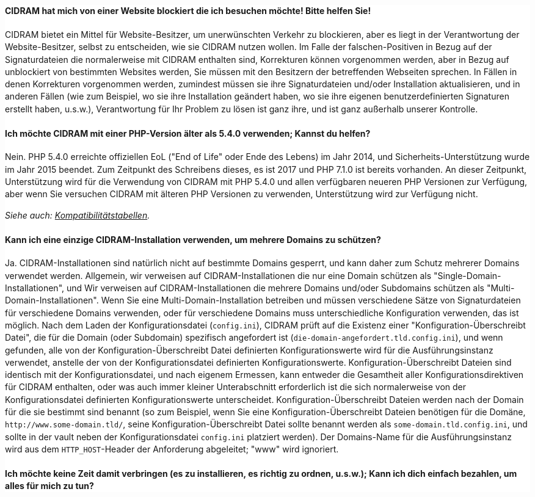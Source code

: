 #### <a name="BLOCKED_WHAT_TO_DO"></a>CIDRAM hat mich von einer Website blockiert die ich besuchen möchte! Bitte helfen Sie!

CIDRAM bietet ein Mittel für Website-Besitzer, um unerwünschten Verkehr zu blockieren, aber es liegt in der Verantwortung der Website-Besitzer, selbst zu entscheiden, wie sie CIDRAM nutzen wollen. Im Falle der falschen-Positiven in Bezug auf der Signaturdateien die normalerweise mit CIDRAM enthalten sind, Korrekturen können vorgenommen werden, aber in Bezug auf unblockiert von bestimmten Websites werden, Sie müssen mit den Besitzern der betreffenden Webseiten sprechen. In Fällen in denen Korrekturen vorgenommen werden, zumindest müssen sie ihre Signaturdateien und/oder Installation aktualisieren, und in anderen Fällen (wie zum Beispiel, wo sie ihre Installation geändert haben, wo sie ihre eigenen benutzerdefinierten Signaturen erstellt haben, u.s.w.), Verantwortung für Ihr Problem zu lösen ist ganz ihre, und ist ganz außerhalb unserer Kontrolle.

#### <a name="MINIMUM_PHP_VERSION"></a>Ich möchte CIDRAM mit einer PHP-Version älter als 5.4.0 verwenden; Kannst du helfen?

Nein. PHP 5.4.0 erreichte offiziellen EoL ("End of Life" oder Ende des Lebens) im Jahr 2014, und Sicherheits-Unterstützung wurde im Jahr 2015 beendet. Zum Zeitpunkt des Schreibens dieses, es ist 2017 und PHP 7.1.0 ist bereits vorhanden. An dieser Zeitpunkt, Unterstützung wird für die Verwendung von CIDRAM mit PHP 5.4.0 und allen verfügbaren neueren PHP Versionen zur Verfügung, aber wenn Sie versuchen CIDRAM mit älteren PHP Versionen zu verwenden, Unterstützung wird zur Verfügung nicht.

*Siehe auch: [Kompatibilitätstabellen](https://maikuolan.github.io/Compatibility-Charts/).*

#### <a name="PROTECT_MULTIPLE_DOMAINS"></a>Kann ich eine einzige CIDRAM-Installation verwenden, um mehrere Domains zu schützen?

Ja. CIDRAM-Installationen sind natürlich nicht auf bestimmte Domains gesperrt, und kann daher zum Schutz mehrerer Domains verwendet werden. Allgemein, wir verweisen auf CIDRAM-Installationen die nur eine Domain schützen als "Single-Domain-Installationen", und Wir verweisen auf CIDRAM-Installationen die mehrere Domains und/oder Subdomains schützen als "Multi-Domain-Installationen". Wenn Sie eine Multi-Domain-Installation betreiben und müssen verschiedene Sätze von Signaturdateien für verschiedene Domains verwenden, oder für verschiedene Domains muss unterschiedliche Konfiguration verwenden, das ist möglich. Nach dem Laden der Konfigurationsdatei (`config.ini`), CIDRAM prüft auf die Existenz einer "Konfiguration-Überschreibt Datei", die für die Domain (oder Subdomain) spezifisch angefordert ist (`die-domain-angefordert.tld.config.ini`), und wenn gefunden, alle von der Konfiguration-Überschreibt Datei definierten Konfigurationswerte wird für die Ausführungsinstanz verwendet, anstelle der von der Konfigurationsdatei definierten Konfigurationswerte. Konfiguration-Überschreibt Dateien sind identisch mit der Konfigurationsdatei, und nach eigenem Ermessen, kann entweder die Gesamtheit aller Konfigurationsdirektiven für CIDRAM enthalten, oder was auch immer kleiner Unterabschnitt erforderlich ist die sich normalerweise von der Konfigurationsdatei definierten Konfigurationswerte unterscheidet. Konfiguration-Überschreibt Dateien werden nach der Domain für die sie bestimmt sind benannt (so zum Beispiel, wenn Sie eine Konfiguration-Überschreibt Dateien benötigen für die Domäne, `http://www.some-domain.tld/`, seine Konfiguration-Überschreibt Datei sollte benannt werden als `some-domain.tld.config.ini`, und sollte in der vault neben der Konfigurationsdatei `config.ini` platziert werden). Der Domains-Name für die Ausführungsinstanz wird aus dem `HTTP_HOST`-Header der Anforderung abgeleitet; "www" wird ignoriert.

#### <a name="PAY_YOU_TO_DO_IT"></a>Ich möchte keine Zeit damit verbringen (es zu installieren, es richtig zu ordnen, u.s.w.); Kann ich dich einfach bezahlen, um alles für mich zu tun?
